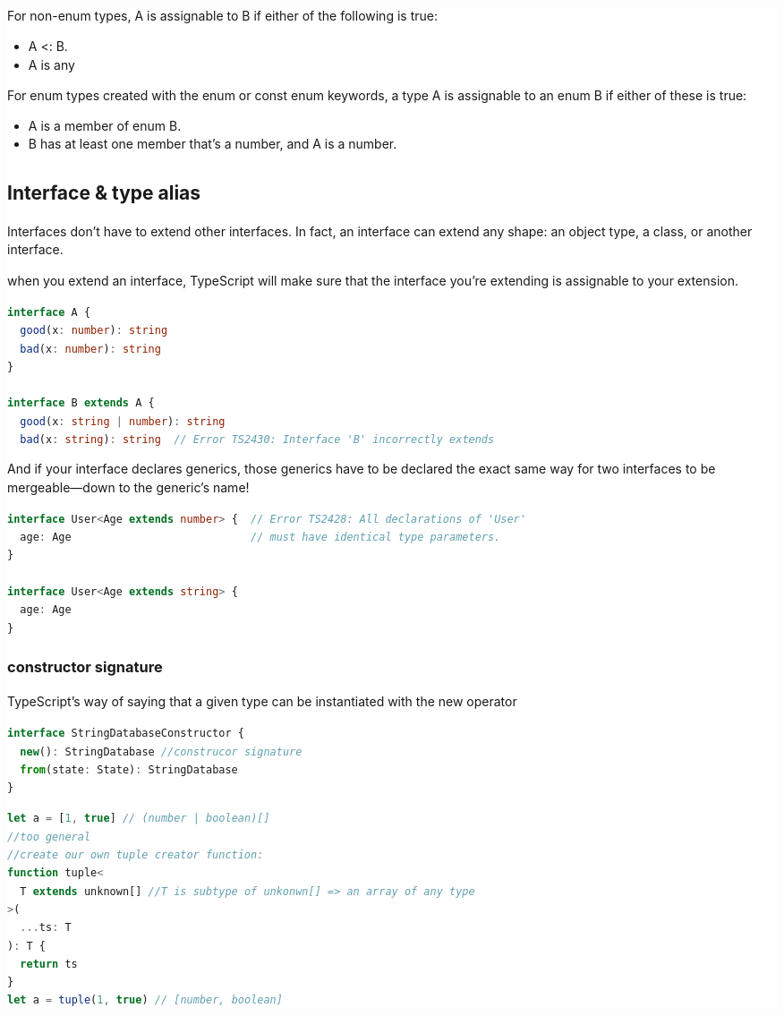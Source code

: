 For non-enum types, A is assignable to B if either of the following is true:

* A <: B.
* A is any

For enum types created with the enum or const enum keywords, a type A is assignable to an enum B if either of these is true:

* A is a member of enum B.
* B has at least one member that’s a number, and A is a number.

## Interface & type alias

Interfaces don’t have to extend other interfaces. In fact, an interface can extend any shape: an object type, a class, or another interface.

when you extend an interface, TypeScript will make sure that the interface you’re extending is assignable to your extension. 

```ts
interface A {
  good(x: number): string
  bad(x: number): string
}

interface B extends A {
  good(x: string | number): string
  bad(x: string): string  // Error TS2430: Interface 'B' incorrectly extends
```

And if your interface declares generics, those generics have to be declared the exact same way for two interfaces to be mergeable—down to the generic’s name!

```ts
interface User<Age extends number> {  // Error TS2428: All declarations of 'User'
  age: Age                            // must have identical type parameters.
}

interface User<Age extends string> {
  age: Age
}
```

### constructor signature

TypeScript’s way of saying that a given type can be instantiated with the new operator

```ts
interface StringDatabaseConstructor {
  new(): StringDatabase //construcor signature
  from(state: State): StringDatabase
}
```

```ts
let a = [1, true] // (number | boolean)[]
//too general
//create our own tuple creator function:
function tuple< 
  T extends unknown[] //T is subtype of unkonwn[] => an array of any type
>(
  ...ts: T 
): T { 
  return ts 
}
let a = tuple(1, true) // [number, boolean]
```


  [key: string]: any;
